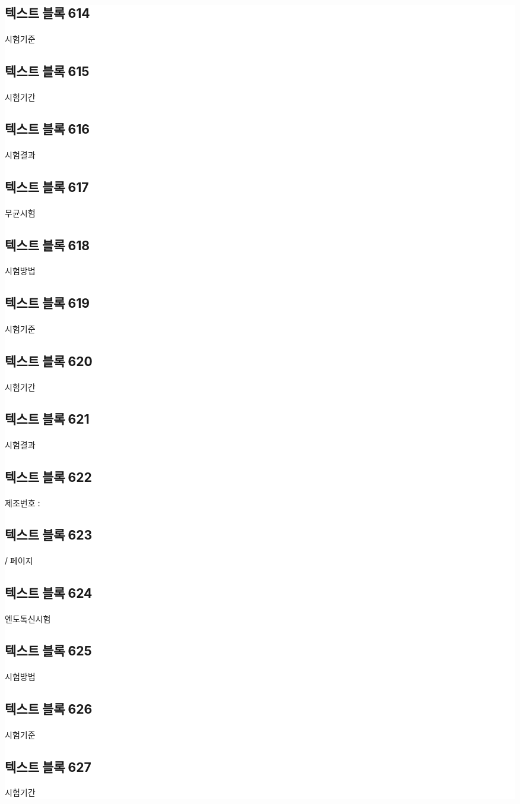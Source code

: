 ## 텍스트 블록 614
시험기준

## 텍스트 블록 615
시험기간

## 텍스트 블록 616
시험결과

## 텍스트 블록 617
무균시험

## 텍스트 블록 618
시험방법

## 텍스트 블록 619
시험기준

## 텍스트 블록 620
시험기간

## 텍스트 블록 621
시험결과

## 텍스트 블록 622
제조번호 :

## 텍스트 블록 623
/ 페이지

## 텍스트 블록 624
엔도톡신시험

## 텍스트 블록 625
시험방법

## 텍스트 블록 626
시험기준

## 텍스트 블록 627
시험기간
